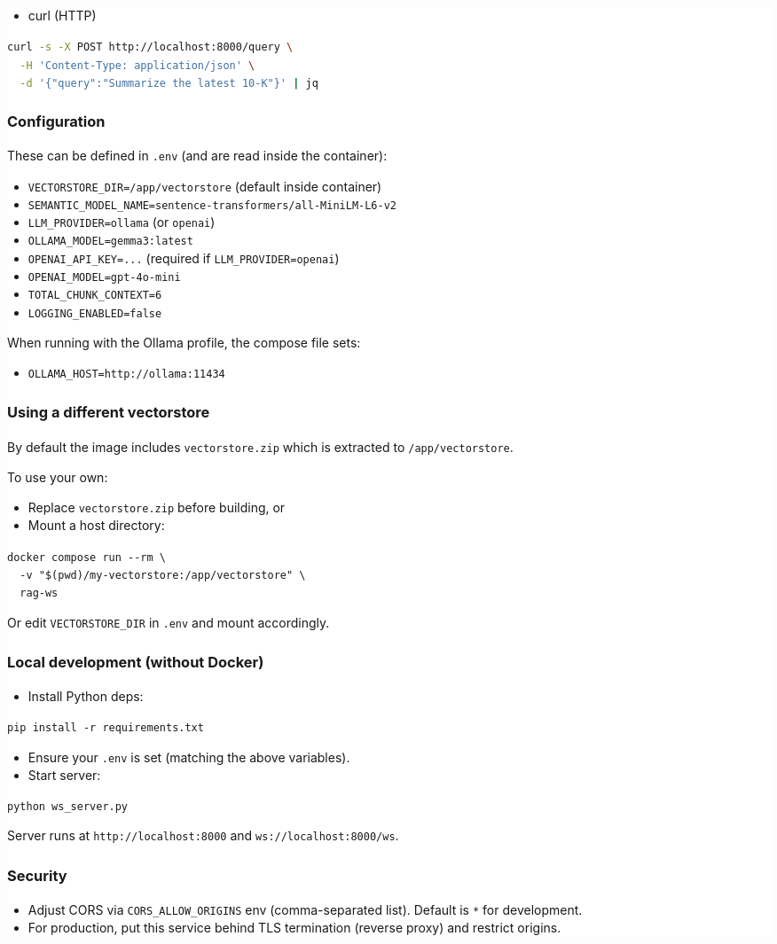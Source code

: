 - curl (HTTP)

```bash
curl -s -X POST http://localhost:8000/query \
  -H 'Content-Type: application/json' \
  -d '{"query":"Summarize the latest 10-K"}' | jq
```

### Configuration

These can be defined in `.env` (and are read inside the container):

- `VECTORSTORE_DIR=/app/vectorstore` (default inside container)
- `SEMANTIC_MODEL_NAME=sentence-transformers/all-MiniLM-L6-v2`
- `LLM_PROVIDER=ollama` (or `openai`)
- `OLLAMA_MODEL=gemma3:latest`
- `OPENAI_API_KEY=...` (required if `LLM_PROVIDER=openai`)
- `OPENAI_MODEL=gpt-4o-mini`
- `TOTAL_CHUNK_CONTEXT=6`
- `LOGGING_ENABLED=false`

When running with the Ollama profile, the compose file sets:

- `OLLAMA_HOST=http://ollama:11434`

### Using a different vectorstore

By default the image includes `vectorstore.zip` which is extracted to `/app/vectorstore`.

To use your own:

- Replace `vectorstore.zip` before building, or
- Mount a host directory:

```
docker compose run --rm \
  -v "$(pwd)/my-vectorstore:/app/vectorstore" \
  rag-ws
```

Or edit `VECTORSTORE_DIR` in `.env` and mount accordingly.

### Local development (without Docker)

- Install Python deps:

```
pip install -r requirements.txt
```

- Ensure your `.env` is set (matching the above variables).
- Start server:

```
python ws_server.py
```

Server runs at `http://localhost:8000` and `ws://localhost:8000/ws`.

### Security

- Adjust CORS via `CORS_ALLOW_ORIGINS` env (comma-separated list). Default is `*` for development.
- For production, put this service behind TLS termination (reverse proxy) and restrict origins.
